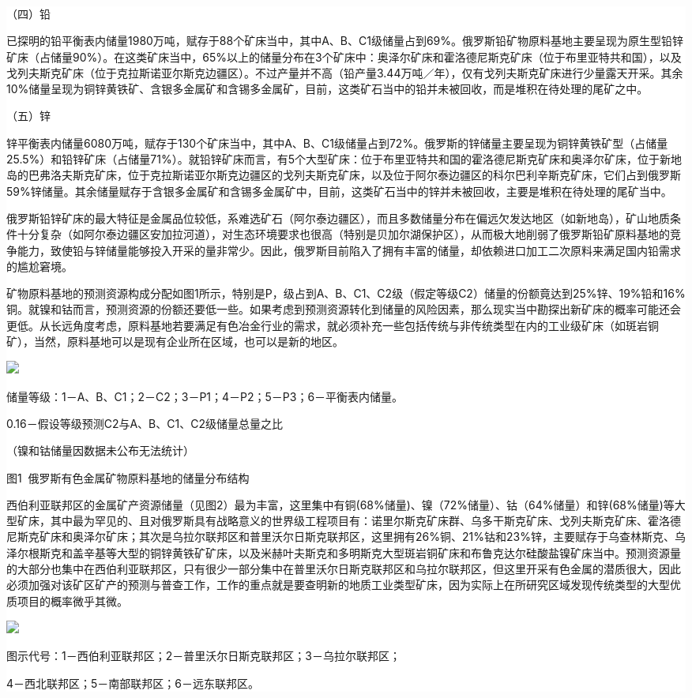 

（四）铅



已探明的铅平衡表内储量1980万吨，赋存于88个矿床当中，其中A、B、C1级储量占到69%。俄罗斯铅矿物原料基地主要呈现为原生型铅锌矿床（占储量90%）。在这类矿床当中，65%以上的储量分布在3个矿床中：奥泽尔矿床和霍洛德尼斯克矿床（位于布里亚特共和国），以及戈列夫斯克矿床（位于克拉斯诺亚尔斯克边疆区）。不过产量并不高（铅产量3.44万吨／年），仅有戈列夫斯克矿床进行少量露天开采。其余10%储量呈现为铜锌黄铁矿、含银多金属矿和含锡多金属矿，目前，这类矿石当中的铅并未被回收，而是堆积在待处理的尾矿之中。



（五）锌



锌平衡表内储量6080万吨，赋存于130个矿床当中，其中A、B、C1级储量占到72%。俄罗斯的锌储量主要呈现为铜锌黄铁矿型（占储量25.5%）和铅锌矿床（占储量71%）。就铅锌矿床而言，有5个大型矿床：位于布里亚特共和国的霍洛德尼斯克矿床和奥泽尔矿床，位于新地岛的巴弗洛夫斯克矿床，位于克拉斯诺亚尔斯克边疆区的戈列夫斯克矿床，以及位于阿尔泰边疆区的科尔巴利辛斯克矿床，它们占到俄罗斯59%锌储量。其余储量赋存于含银多金属矿和含锡多金属矿中，目前，这类矿石当中的锌并未被回收，主要是堆积在待处理的尾矿当中。



俄罗斯铅锌矿床的最大特征是金属品位较低，系难选矿石（阿尔泰边疆区），而且多数储量分布在偏远欠发达地区（如新地岛），矿山地质条件十分复杂（如阿尔泰边疆区安加拉河道），对生态环境要求也很高（特别是贝加尔湖保护区），从而极大地削弱了俄罗斯铅矿原料基地的竞争能力，致使铅与锌储量能够投入开采的量非常少。因此，俄罗斯目前陷入了拥有丰富的储量，却依赖进口加工二次原料来满足国内铅需求的尴尬窘境。



矿物原料基地的预测资源构成分配如图1所示，特别是P，级占到A、B、C1、C2级（假定等级C2）储量的份额竟达到25%锌、19%铅和16%铜。就镍和钴而言，预测资源的份额还要低一些。如果考虑到预测资源转化到储量的风险因素，那么现实当中勘探出新矿床的概率可能还会更低。从长远角度考虑，原料基地若要满足有色冶金行业的需求，就必须补充一些包括传统与非传统类型在内的工业级矿床（如斑岩铜矿），当然，原料基地可以是现有企业所在区域，也可以是新的地区。



![](http://www.mining120.com/WebEditor/uploadfile/20110107162156942.jpg)



储量等级：1－A、B、C1；2－C2；3－P1；4－P2；5－P3；6－平衡表内储量。



0.16－假设等级预测C2与A、B、C1、C2级储量总量之比



（镍和钴储量因数据未公布无法统计）



图1  俄罗斯有色金属矿物原料基地的储量分布结构



西伯利亚联邦区的金属矿产资源储量（见图2）最为丰富，这里集中有铜(68%储量)、镍（72%储量）、钴（64%储量）和锌(68%储量)等大型矿床，其中最为罕见的、且对俄罗斯具有战略意义的世界级工程项目有：诺里尔斯克矿床群、乌多干斯克矿床、戈列夫斯克矿床、霍洛德尼斯克矿床和奥泽尔矿床；其次是乌拉尔联邦区和普里沃尔日斯克联邦区，这里拥有26%铜、21%钴和23%锌，主要赋存于乌查林斯克、乌泽尔根斯克和盖辛基等大型的铜锌黄铁矿矿床，以及米赫叶夫斯克和多明斯克大型斑岩铜矿床和布鲁克达尔硅酸盐镍矿床当中。预测资源量的大部分也集中在西伯利亚联邦区，只有很少一部分集中在普里沃尔日斯克联邦区和乌拉尔联邦区，但这里开采有色金属的潜质很大，因此必须加强对该矿区矿产的预测与普查工作，工作的重点就是要查明新的地质工业类型矿床，因为实际上在所研究区域发现传统类型的大型优质项目的概率微乎其微。



![](http://www.mining120.com/WebEditor/uploadfile/20110107162157336.jpg)



图示代号：1－西伯利亚联邦区；2－普里沃尔日斯克联邦区；3－乌拉尔联邦区；



4－西北联邦区；5－南部联邦区；6－远东联邦区。
